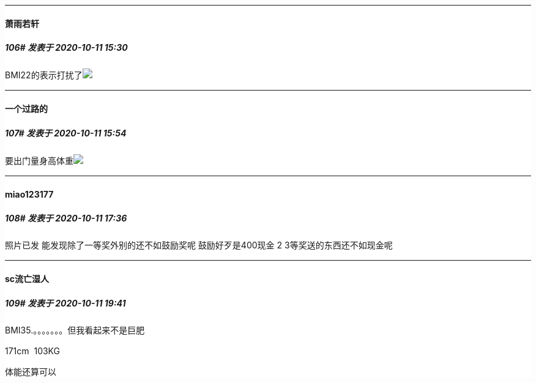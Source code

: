



-----

####  萧雨若轩  
##### 106#       发表于 2020-10-11 15:30




 BMI22的表示打扰了<img src="https://static.saraba1st.com/image/smiley/face2017/001.png" referrerpolicy="no-referrer">







-----

####  一个过路的  
##### 107#       发表于 2020-10-11 15:54




要出门量身高体重<img src="https://static.saraba1st.com/image/smiley/face2017/180.png" referrerpolicy="no-referrer">







-----

####  miao123177  
##### 108#       发表于 2020-10-11 17:36




照片已发 能发现除了一等奖外别的还不如鼓励奖呢 鼓励好歹是400现金 2 3等奖送的东西还不如现金呢







-----

####  sc流亡湿人  
##### 109#       发表于 2020-10-11 19:41




BMI35.。。。。。。。但我看起来不是巨肥

171cm  103KG

体能还算可以




